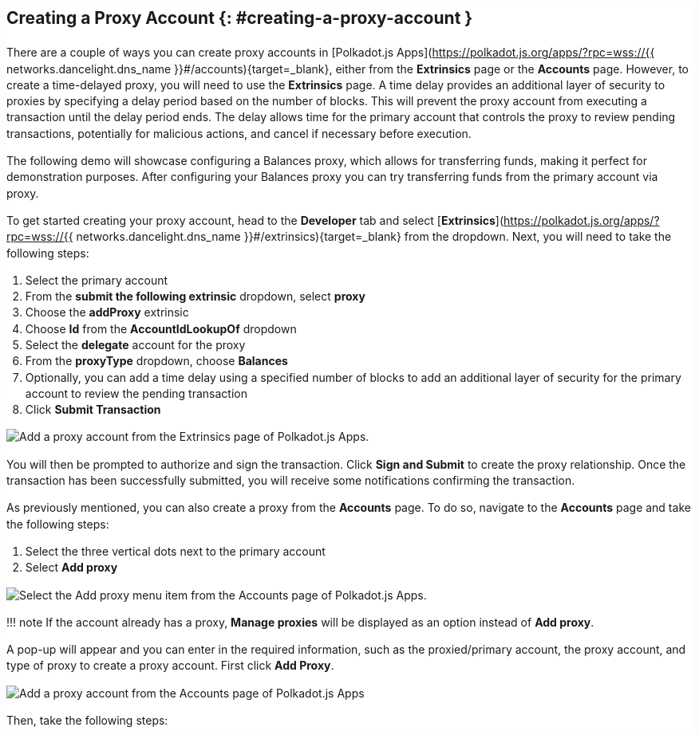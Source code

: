 ## Creating a Proxy Account {: #creating-a-proxy-account }

There are a couple of ways you can create proxy accounts in [Polkadot.js Apps](https://polkadot.js.org/apps/?rpc=wss://{{ networks.dancelight.dns_name }}#/accounts){target=\_blank}, either from the **Extrinsics** page or the **Accounts** page. However, to create a time-delayed proxy, you will need to use the **Extrinsics** page. A time delay provides an additional layer of security to proxies by specifying a delay period based on the number of blocks. This will prevent the proxy account from executing a transaction until the delay period ends. The delay allows time for the primary account that controls the proxy to review pending transactions, potentially for malicious actions, and cancel if necessary before execution.

The following demo will showcase configuring a Balances proxy, which allows for transferring funds, making it perfect for demonstration purposes. After configuring your Balances proxy you can try transferring funds from the primary account via proxy. 

To get started creating your proxy account, head to the **Developer** tab and select [**Extrinsics**](https://polkadot.js.org/apps/?rpc=wss://{{ networks.dancelight.dns_name }}#/extrinsics){target=\_blank} from the dropdown. Next, you will need to take the following steps:

1. Select the primary account
2. From the **submit the following extrinsic** dropdown, select **proxy**
3. Choose the **addProxy** extrinsic
4. Choose **Id** from the **AccountIdLookupOf** dropdown 
5. Select the **delegate** account for the proxy
6. From the **proxyType** dropdown, choose **Balances**
7. Optionally, you can add a time delay using a specified number of blocks to add an additional layer of security for the primary account to review the pending transaction
8. Click **Submit Transaction**

![Add a proxy account from the Extrinsics page of Polkadot.js Apps.](/images/builders/account-management/proxy/proxy-1.webp)

You will then be prompted to authorize and sign the transaction. Click **Sign and Submit** to create the proxy relationship. Once the transaction has been successfully submitted, you will receive some notifications confirming the transaction.

As previously mentioned, you can also create a proxy from the **Accounts** page. To do so, navigate to the **Accounts** page and take the following steps:

1. Select the three vertical dots next to the primary account
2. Select **Add proxy**

![Select the Add proxy menu item from the Accounts page of Polkadot.js Apps.](/images/builders/account-management/proxy/proxy-2.webp)

!!! note
    If the account already has a proxy, **Manage proxies** will be displayed as an option instead of **Add proxy**.

A pop-up will appear and you can enter in the required information, such as the proxied/primary account, the proxy account, and type of proxy to create a proxy account. First click **Add Proxy**.

![Add a proxy account from the Accounts page of Polkadot.js Apps](/images/builders/account-management/proxy/proxy-3.webp)

Then, take the following steps:
